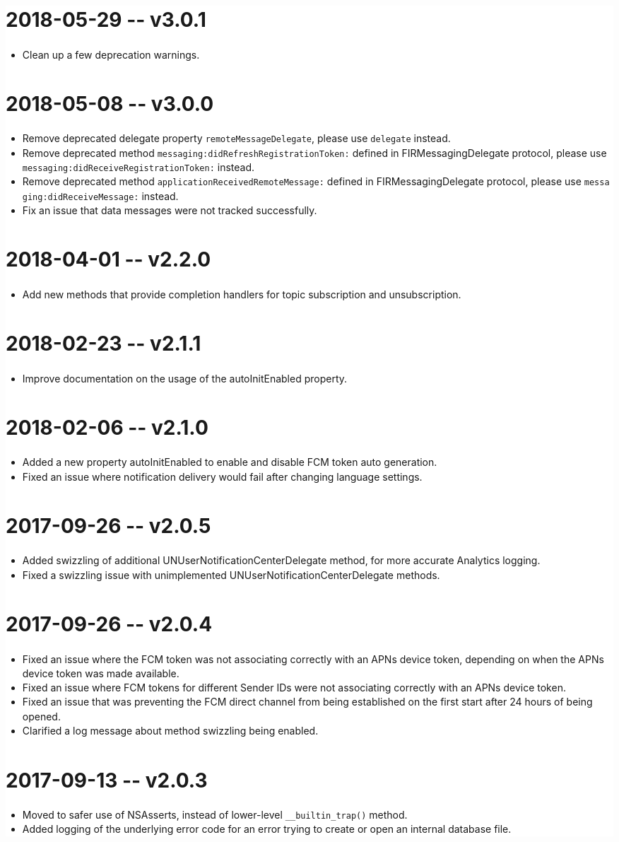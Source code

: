 # 2018-05-29 -- v3.0.1
- Clean up a few deprecation warnings.

# 2018-05-08 -- v3.0.0
- Remove deprecated delegate property `remoteMessageDelegate`, please use `delegate` instead.
- Remove deprecated method `messaging:didRefreshRegistrationToken:` defined in FIRMessagingDelegate protocol, please use `messaging:didReceiveRegistrationToken:` instead.
- Remove deprecated method `applicationReceivedRemoteMessage:` defined in FIRMessagingDelegate protocol, please use `messaging:didReceiveMessage:` instead.
- Fix an issue that data messages were not tracked successfully.

# 2018-04-01 -- v2.2.0
- Add new methods that provide completion handlers for topic subscription and unsubscription.

# 2018-02-23 -- v2.1.1
- Improve documentation on the usage of the autoInitEnabled property.

# 2018-02-06 -- v2.1.0
- Added a new property autoInitEnabled to enable and disable FCM token auto generation.
- Fixed an issue where notification delivery would fail after changing language settings.

# 2017-09-26 -- v2.0.5
- Added swizzling of additional UNUserNotificationCenterDelegate method, for
  more accurate Analytics logging.
- Fixed a swizzling issue with unimplemented UNUserNotificationCenterDelegate
  methods.

# 2017-09-26 -- v2.0.4
- Fixed an issue where the FCM token was not associating correctly with an APNs
  device token, depending on when the APNs device token was made available.
- Fixed an issue where FCM tokens for different Sender IDs were not associating
  correctly with an APNs device token.
- Fixed an issue that was preventing the FCM direct channel from being
  established on the first start after 24 hours of being opened.
- Clarified a log message about method swizzling being enabled.

# 2017-09-13 -- v2.0.3
- Moved to safer use of NSAsserts, instead of lower-level `__builtin_trap()`
  method.
- Added logging of the underlying error code for an error trying to create or
  open an internal database file.
